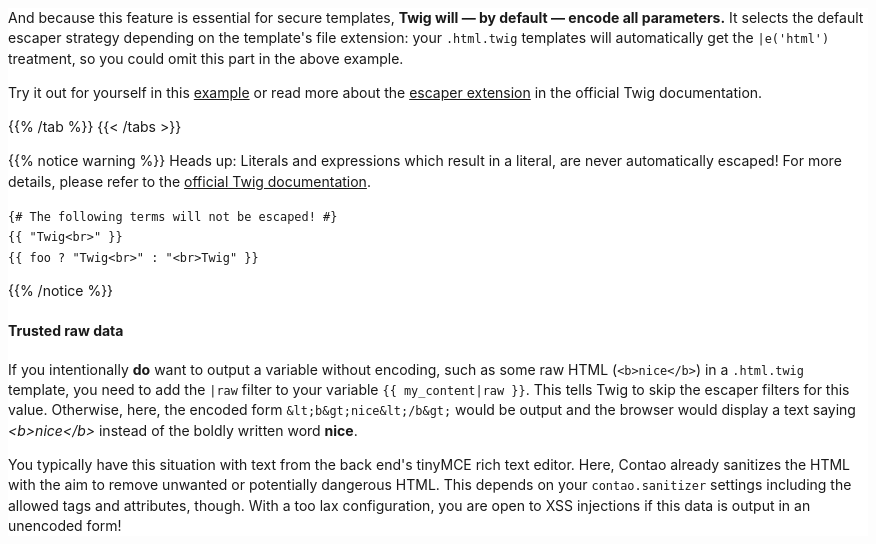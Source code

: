 And because this feature is essential for secure templates, **Twig will — by default — encode all parameters.** It
selects the default escaper strategy depending on the template's file extension: your `.html.twig` templates will
automatically get the `|e('html')` treatment, so you could omit this part in the above example.

Try it out for yourself in this [example](https://twig.symfony.com/play?data=eyJ2ZXJzaW9uIjoiMy4zLjIiLCJvcHRpb25zIjp7ImNoYXJzZXQiOiJVVEYtOCIsInN0cmljdF92YXJpYWJsZXMiOnRydWV9LCJjb250ZXh0Ijp7ImNvbG9yMSI6InJlZDsgfSB7IGJvZHk6IGRpc3BsYXk6bm9uZTsiLCJjb2xvcjIiOiI8c2NyaXB0PmFsZXJ0KDEpPC9zY3JpcHQ-In0sInRlbXBsYXRlcyI6W1sibWFpbi50d2lnIiwiTm8gb3V0cHV0IGVuY29kaW5nOlxuXG48c3R5bGU-XG4gIC5ib3gxIHsgYmFja2dyb3VuZDoge3sgY29sb3IxfHJhdyB9fSB9XG4gIC5ib3gyIHsgYmFja2dyb3VuZDoge3sgY29sb3IyfHJhdyB9fSB9XG48L3N0eWxlPlxuXG5b4oCmXVxuXG48ZGl2IGNsYXNzPVwiYm94MVwiPnt7IGNvbG9yMXxyYXcgfX08L2Rpdj5cbjxkaXYgY2xhc3M9XCJib3gyXCI-e3sgY29sb3IyfHJhdyB9fTwvZGl2PlxuXG5cbi0tLS0tLVxuXG5cbkNvbnRleHQtZGVwZW5kZW50IG91dHB1dCBlbmNvZGluZzpcblxuPHN0eWxlPlxuICAuYm94MSB7IGJhY2tncm91bmQ6IHt7IGNvbG9yMXxlKCdjc3MnKSB9fSB9XG4gIC5ib3gyIHsgYmFja2dyb3VuZDoge3sgY29sb3IyfGUoJ2NzcycpIH19IH1cbjwvc3R5bGU-XG5cblvigKZdXG5cbjxkaXYgY2xhc3M9XCJib3gxXCI-e3sgY29sb3IxfGUoJ2h0bWwnKSB9fTwvZGl2PlxuPGRpdiBjbGFzcz1cImJveDJcIj57eyBjb2xvcjJ8ZSgnaHRtbCcpIH19PC9kaXY-Il1dfQ..) or read more about the
[escaper extension](https://twig.symfony.com/doc/3.x/api.html#escaper-extension) in the official Twig documentation.

{{% /tab %}}
{{< /tabs >}}

{{% notice warning %}}
Heads up: Literals and expressions which result in a literal, are never automatically escaped! For more details, please
refer to the [official Twig documentation](https://twig.symfony.com/doc/3.x/api.html#escaper-extension).
```twig
{# The following terms will not be escaped! #}
{{ "Twig<br>" }}
{{ foo ? "Twig<br>" : "<br>Twig" }}
```
{{% /notice %}}

#### Trusted raw data

If you intentionally **do** want to output a variable without encoding, such as some raw HTML (`<b>nice</b>`) in a
`.html.twig` template, you need to add the `|raw` filter to your variable `{{ my_content|raw }}`. This tells Twig to
skip the escaper filters for this value. Otherwise, here, the encoded form `&lt;b&gt;nice&lt;/b&gt;` would be output and
the browser would display a text saying *&lt;b&gt;nice&lt;/b&gt;* instead of the boldly written word <b>nice</b>.

You typically have this situation with text from the back end's tinyMCE rich text editor. Here, Contao already sanitizes
the HTML with the aim to remove unwanted or potentially dangerous HTML. This depends on your `contao.sanitizer` settings
including the allowed tags and attributes, though. With a too lax configuration, you are open to XSS injections if this
data is output in an unencoded form!
